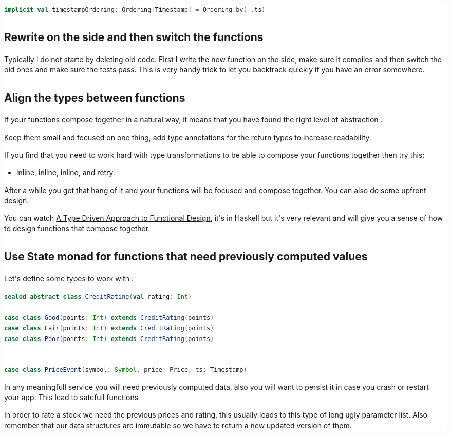 ```scala
implicit val timestampOrdering: Ordering[Timestamp] = Ordering.by(_.ts)
```


## Rewrite on the side and then switch the functions

Typically I do not starte by deleting old code. First I write the new function on the side, make sure it compiles
and then switch the old ones and make sure the tests pass. This is very handy trick to let you backtrack 
quickly if you have an error somewhere.

## Align the types between functions

If your functions compose together in a natural way, it means that you have found the right level of abstraction .

Keep them small and focused on one thing, add type annotations for the return types to increase readability.

If you find that you need to work hard with type transformations to be able to compose your functions together then try this: 

- Inline, inline, inline, and retry.

After a while you get that hang of it and your functions will be focused and compose together. You can also do some upfront design.

You can watch [A Type Driven Approach to Functional Design](https://www.infoq.com/presentations/Type-Functional-Design#.WgQgsvnDY9Q), it's in Haskell
but it's very relevant and will give you a sense of how to design functions that compose together.

## Use State monad for functions that need previously computed values 

Let's define some types to work with :

```scala
sealed abstract class CreditRating(val rating: Int)

case class Good(points: Int) extends CreditRating(points)
case class Fair(points: Int) extends CreditRating(points)
case class Poor(points: Int) extends CreditRating(points)


case class PriceEvent(symbol: Symbol, price: Price, ts: Timestamp)

```

In any meaningfull service you will need previously computed data, also you
will want to persist it in case you crash or restart your app. This lead
to satefull functions

In order to rate a stock we need the previous prices and rating, this usually leads to
this type of long ugly parameter list.
Also remember that our data structures are immutable so we have to return a new updated version of them.

